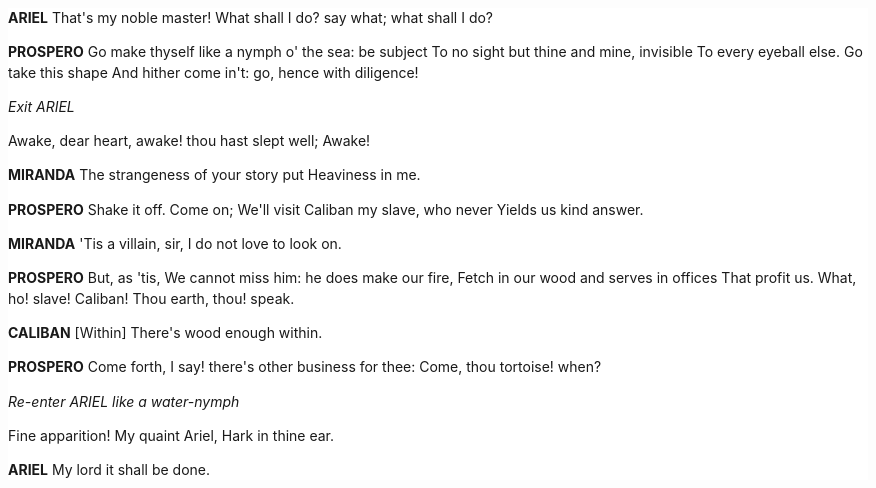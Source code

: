 
**ARIEL**
That's my noble master!
What shall I do? say what; what shall I do?


**PROSPERO**
Go make thyself like a nymph o' the sea: be subject
To no sight but thine and mine, invisible
To every eyeball else. Go take this shape
And hither come in't: go, hence with diligence!


_Exit ARIEL_


Awake, dear heart, awake! thou hast slept well; Awake!


**MIRANDA**
The strangeness of your story put
Heaviness in me.


**PROSPERO**
Shake it off. Come on;
We'll visit Caliban my slave, who never
Yields us kind answer.


**MIRANDA**
'Tis a villain, sir,
I do not love to look on.


**PROSPERO**
But, as 'tis,
We cannot miss him: he does make our fire,
Fetch in our wood and serves in offices
That profit us. What, ho! slave! Caliban!
Thou earth, thou! speak.


**CALIBAN**
[Within] There's wood enough within.


**PROSPERO**
Come forth, I say! there's other business for thee:
Come, thou tortoise! when?


_Re-enter ARIEL like a water-nymph_


Fine apparition! My quaint Ariel,
Hark in thine ear.


**ARIEL**
My lord it shall be done.

